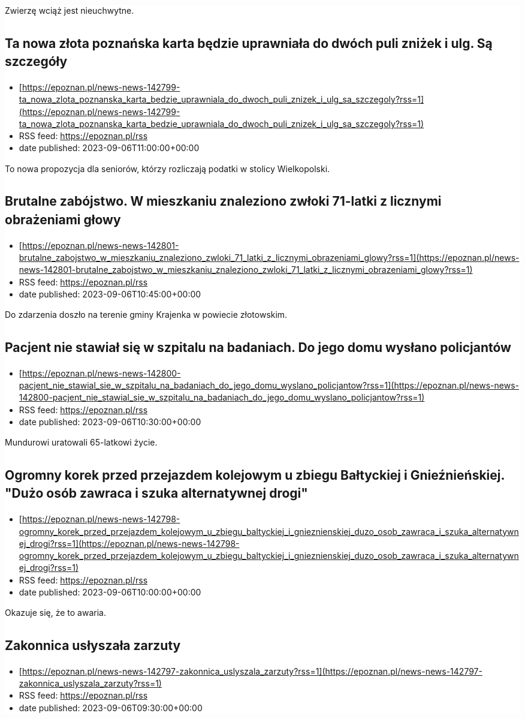 Zwierzę wciąż jest nieuchwytne.

## Ta nowa złota poznańska karta będzie uprawniała do dwóch puli zniżek i ulg. Są szczegóły
 - [https://epoznan.pl/news-news-142799-ta_nowa_zlota_poznanska_karta_bedzie_uprawniala_do_dwoch_puli_znizek_i_ulg_sa_szczegoly?rss=1](https://epoznan.pl/news-news-142799-ta_nowa_zlota_poznanska_karta_bedzie_uprawniala_do_dwoch_puli_znizek_i_ulg_sa_szczegoly?rss=1)
 - RSS feed: https://epoznan.pl/rss
 - date published: 2023-09-06T11:00:00+00:00

To nowa propozycja dla seniorów, którzy rozliczają podatki w stolicy Wielkopolski.

## Brutalne zabójstwo. W mieszkaniu znaleziono zwłoki 71-latki z licznymi obrażeniami głowy
 - [https://epoznan.pl/news-news-142801-brutalne_zabojstwo_w_mieszkaniu_znaleziono_zwloki_71_latki_z_licznymi_obrazeniami_glowy?rss=1](https://epoznan.pl/news-news-142801-brutalne_zabojstwo_w_mieszkaniu_znaleziono_zwloki_71_latki_z_licznymi_obrazeniami_glowy?rss=1)
 - RSS feed: https://epoznan.pl/rss
 - date published: 2023-09-06T10:45:00+00:00

Do zdarzenia doszło na terenie gminy Krajenka w powiecie złotowskim.

## Pacjent nie stawiał się w szpitalu na badaniach. Do jego domu wysłano policjantów
 - [https://epoznan.pl/news-news-142800-pacjent_nie_stawial_sie_w_szpitalu_na_badaniach_do_jego_domu_wyslano_policjantow?rss=1](https://epoznan.pl/news-news-142800-pacjent_nie_stawial_sie_w_szpitalu_na_badaniach_do_jego_domu_wyslano_policjantow?rss=1)
 - RSS feed: https://epoznan.pl/rss
 - date published: 2023-09-06T10:30:00+00:00

Mundurowi uratowali 65-latkowi życie.

## Ogromny korek przed przejazdem kolejowym u zbiegu Bałtyckiej i Gnieźnieńskiej. &quot;Dużo osób zawraca i szuka alternatywnej drogi&quot;
 - [https://epoznan.pl/news-news-142798-ogromny_korek_przed_przejazdem_kolejowym_u_zbiegu_baltyckiej_i_gnieznienskiej_duzo_osob_zawraca_i_szuka_alternatywnej_drogi?rss=1](https://epoznan.pl/news-news-142798-ogromny_korek_przed_przejazdem_kolejowym_u_zbiegu_baltyckiej_i_gnieznienskiej_duzo_osob_zawraca_i_szuka_alternatywnej_drogi?rss=1)
 - RSS feed: https://epoznan.pl/rss
 - date published: 2023-09-06T10:00:00+00:00

Okazuje się, że to awaria.

## Zakonnica usłyszała zarzuty
 - [https://epoznan.pl/news-news-142797-zakonnica_uslyszala_zarzuty?rss=1](https://epoznan.pl/news-news-142797-zakonnica_uslyszala_zarzuty?rss=1)
 - RSS feed: https://epoznan.pl/rss
 - date published: 2023-09-06T09:30:00+00:00

